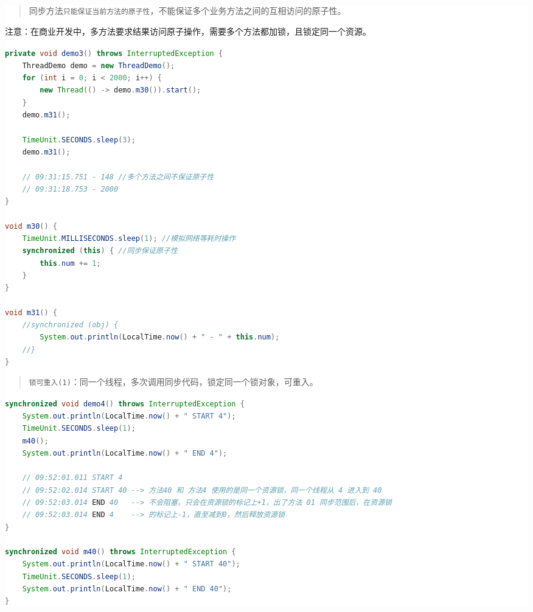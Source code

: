 > 同步方法`只能保证当前方法的原子性`，不能保证多个业务方法之间的互相访问的原子性。

注意：在商业开发中，多方法要求结果访问原子操作，需要多个方法都加锁，且锁定同一个资源。

```java
private void demo3() throws InterruptedException {
    ThreadDemo demo = new ThreadDemo();
    for (int i = 0; i < 2000; i++) {
        new Thread(() -> demo.m30()).start();
    }
    demo.m31();

    TimeUnit.SECONDS.sleep(3);
    demo.m31();
    
    // 09:31:15.751 - 148 //多个方法之间不保证原子性
    // 09:31:18.753 - 2000
}

void m30() {
    TimeUnit.MILLISECONDS.sleep(1); //模拟网络等耗时操作
    synchronized (this) { //同步保证原子性
        this.num += 1;
    }
}

void m31() { 
    //synchronized (obj) {
        System.out.println(LocalTime.now() + " - " + this.num);
    //}
}
```

> `锁可重入(1)`：同一个线程，多次调用同步代码，锁定同一个锁对象，可重入。

```java
synchronized void demo4() throws InterruptedException {
    System.out.println(LocalTime.now() + " START 4");
    TimeUnit.SECONDS.sleep(1);
    m40();
    System.out.println(LocalTime.now() + " END 4");
    
    // 09:52:01.011 START 4
    // 09:52:02.014 START 40 --> 方法40 和 方法4 使用的是同一个资源锁，同一个线程从 4 进入到 40
    // 09:52:03.014 END 40   --> 不会阻塞，只会在资源锁的标记上+1，出了方法 01 同步范围后，在资源锁
    // 09:52:03.014 END 4    --> 的标记上-1，直至减到0，然后释放资源锁
}

synchronized void m40() throws InterruptedException {
    System.out.println(LocalTime.now() + " START 40");
    TimeUnit.SECONDS.sleep(1);
    System.out.println(LocalTime.now() + " END 40");
}
```

